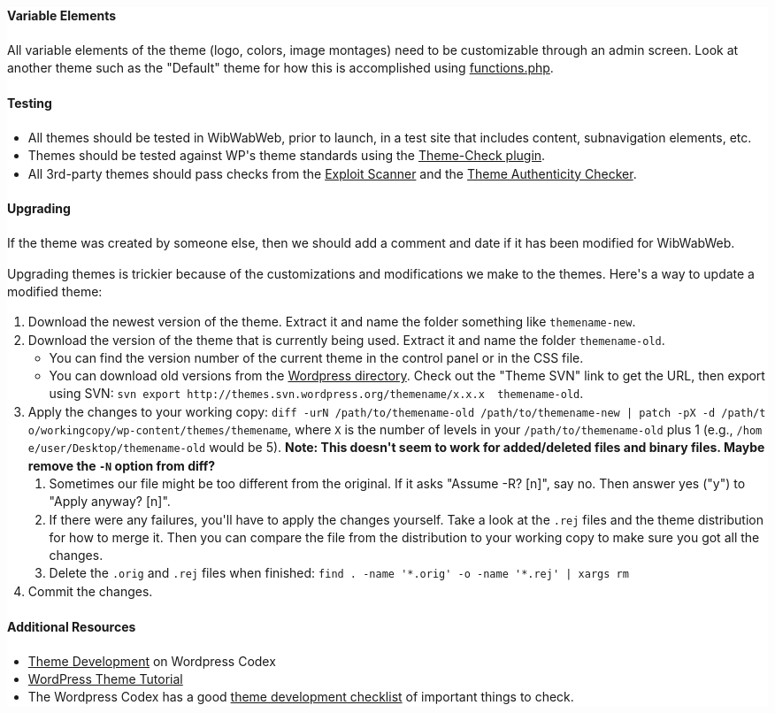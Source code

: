 #### Variable Elements

All variable elements of the theme (logo, colors, image montages) need to be customizable through an admin screen. Look at another theme such as the "Default" theme for how this is accomplished using [functions.php](http://codex.wordpress.org/Theme_Development#Theme_Functions_File).

#### Testing

* All themes should be tested in WibWabWeb, prior to launch, in a test site that includes content, subnavigation elements, etc.
* Themes should be tested against WP's theme standards using the [Theme-Check plugin](http://wordpress.org/extend/plugins/theme-check/).
* All 3rd-party themes should pass checks from the [Exploit Scanner](http://wordpress.org/extend/plugins/exploit-scanner/) and the [Theme Authenticity Checker](http://wordpress.org/extend/plugins/tac/).

#### Upgrading

If the theme was created by someone else, then we should add a comment and date if it has been modified for WibWabWeb.

Upgrading themes is trickier because of the customizations and modifications we make to the themes. Here's a way to update a modified theme:

1. Download the newest version of the theme. Extract it and name the folder something like `themename-new`.
2. Download the version of the theme that is currently being used. Extract it and name the folder `themename-old`.
    * You can find the version number of the current theme in the control panel or in the CSS file.
    * You can download old versions from the [Wordpress directory](http://wordpress.org/extend/themes/). Check out the "Theme SVN" link to get the URL, then export using SVN: `svn export http://themes.svn.wordpress.org/themename/x.x.x  themename-old`.
3. Apply the changes to your working copy: `diff -urN /path/to/themename-old /path/to/themename-new | patch -pX -d /path/to/workingcopy/wp-content/themes/themename`, where `X` is the number of levels in your `/path/to/themename-old` plus 1 (e.g., `/home/user/Desktop/themename-old` would be 5). **Note: This doesn't seem to work for added/deleted files and binary files. Maybe remove the `-N` option from diff?**
    1. Sometimes our file might be too different from the original. If it asks "Assume -R? [n]", say no. Then answer yes ("y") to "Apply anyway? [n]".
    2. If there were any failures, you'll have to apply the changes yourself. Take a look at the `.rej` files and the theme distribution for how to merge it. Then you can compare the file from the distribution to your working copy to make sure you got all the changes.
    3. Delete the `.orig` and `.rej` files when finished: `find . -name '*.orig' -o -name '*.rej' | xargs rm`
4. Commit the changes.

#### Additional Resources

  * [Theme Development](http://codex.wordpress.org/Theme_Development) on Wordpress Codex
  * [WordPress Theme Tutorial](http://themeshaper.com/wordpress-themes-templates-tutorial/#toc)
  * The Wordpress Codex has a good [theme development checklist](http://codex.wordpress.org/Theme_Development_Checklist) of important things to check.
